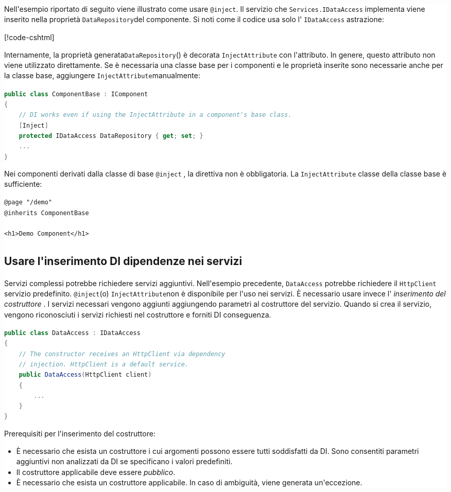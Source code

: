 Nell'esempio riportato di seguito viene illustrato come usare `@inject`. Il servizio che `Services.IDataAccess` implementa viene inserito nella proprietà `DataRepository`del componente. Si noti come il codice usa solo l' `IDataAccess` astrazione:

[!code-cshtml[](dependency-injection/samples_snapshot/3.x/CustomerList.razor?highlight=2-3,23)]

Internamente, la proprietà generata`DataRepository`() è decorata `InjectAttribute` con l'attributo. In genere, questo attributo non viene utilizzato direttamente. Se è necessaria una classe base per i componenti e le proprietà inserite sono necessarie anche per la classe base, aggiungere `InjectAttribute`manualmente:

```csharp
public class ComponentBase : IComponent
{
    // DI works even if using the InjectAttribute in a component's base class.
    [Inject]
    protected IDataAccess DataRepository { get; set; }
    ...
}
```

Nei componenti derivati dalla classe di base `@inject` , la direttiva non è obbligatoria. La `InjectAttribute` classe della classe base è sufficiente:

```cshtml
@page "/demo"
@inherits ComponentBase

<h1>Demo Component</h1>
```

## <a name="use-di-in-services"></a>Usare l'inserimento DI dipendenze nei servizi

Servizi complessi potrebbe richiedere servizi aggiuntivi. Nell'esempio precedente, `DataAccess` potrebbe richiedere il `HttpClient` servizio predefinito. `@inject`(o) `InjectAttribute`non è disponibile per l'uso nei servizi. È necessario usare invece l' *inserimento del costruttore* . I servizi necessari vengono aggiunti aggiungendo parametri al costruttore del servizio. Quando si crea il servizio, vengono riconosciuti i servizi richiesti nel costruttore e forniti DI conseguenza.

```csharp
public class DataAccess : IDataAccess
{
    // The constructor receives an HttpClient via dependency
    // injection. HttpClient is a default service.
    public DataAccess(HttpClient client)
    {
        ...
    }
}
```

Prerequisiti per l'inserimento del costruttore:

* È necessario che esista un costruttore i cui argomenti possono essere tutti soddisfatti da DI. Sono consentiti parametri aggiuntivi non analizzati da DI se specificano i valori predefiniti.
* Il costruttore applicabile deve essere *pubblico*.
* È necessario che esista un costruttore applicabile. In caso di ambiguità, viene generata un'eccezione.
